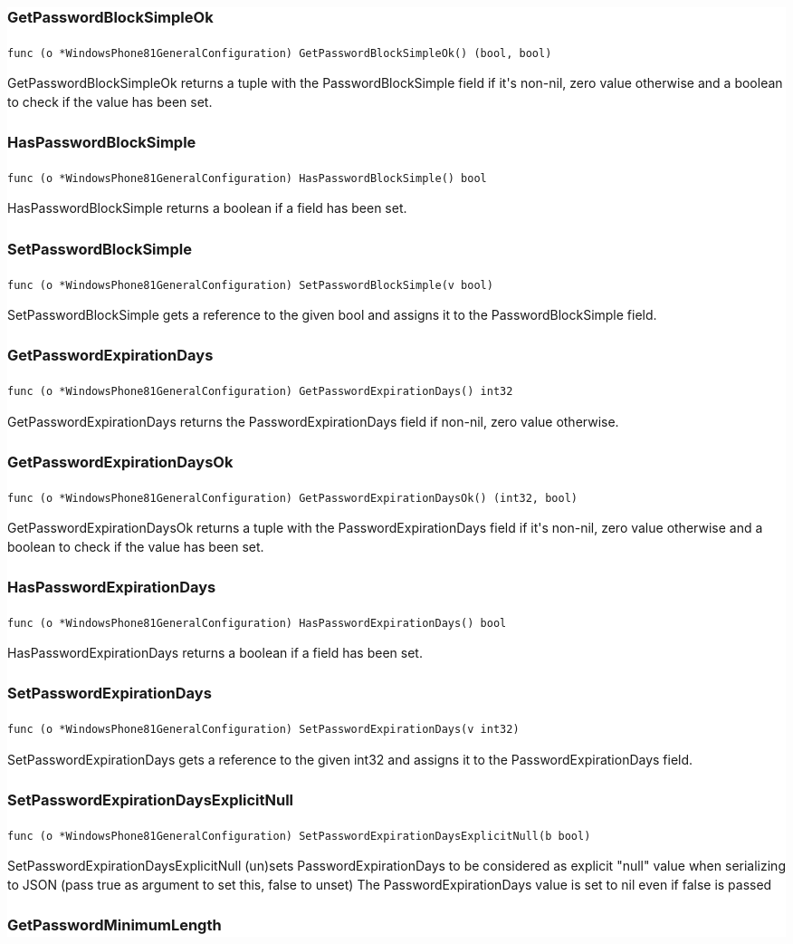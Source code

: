 ### GetPasswordBlockSimpleOk

`func (o *WindowsPhone81GeneralConfiguration) GetPasswordBlockSimpleOk() (bool, bool)`

GetPasswordBlockSimpleOk returns a tuple with the PasswordBlockSimple field if it's non-nil, zero value otherwise
and a boolean to check if the value has been set.

### HasPasswordBlockSimple

`func (o *WindowsPhone81GeneralConfiguration) HasPasswordBlockSimple() bool`

HasPasswordBlockSimple returns a boolean if a field has been set.

### SetPasswordBlockSimple

`func (o *WindowsPhone81GeneralConfiguration) SetPasswordBlockSimple(v bool)`

SetPasswordBlockSimple gets a reference to the given bool and assigns it to the PasswordBlockSimple field.

### GetPasswordExpirationDays

`func (o *WindowsPhone81GeneralConfiguration) GetPasswordExpirationDays() int32`

GetPasswordExpirationDays returns the PasswordExpirationDays field if non-nil, zero value otherwise.

### GetPasswordExpirationDaysOk

`func (o *WindowsPhone81GeneralConfiguration) GetPasswordExpirationDaysOk() (int32, bool)`

GetPasswordExpirationDaysOk returns a tuple with the PasswordExpirationDays field if it's non-nil, zero value otherwise
and a boolean to check if the value has been set.

### HasPasswordExpirationDays

`func (o *WindowsPhone81GeneralConfiguration) HasPasswordExpirationDays() bool`

HasPasswordExpirationDays returns a boolean if a field has been set.

### SetPasswordExpirationDays

`func (o *WindowsPhone81GeneralConfiguration) SetPasswordExpirationDays(v int32)`

SetPasswordExpirationDays gets a reference to the given int32 and assigns it to the PasswordExpirationDays field.

### SetPasswordExpirationDaysExplicitNull

`func (o *WindowsPhone81GeneralConfiguration) SetPasswordExpirationDaysExplicitNull(b bool)`

SetPasswordExpirationDaysExplicitNull (un)sets PasswordExpirationDays to be considered as explicit "null" value
when serializing to JSON (pass true as argument to set this, false to unset)
The PasswordExpirationDays value is set to nil even if false is passed
### GetPasswordMinimumLength

